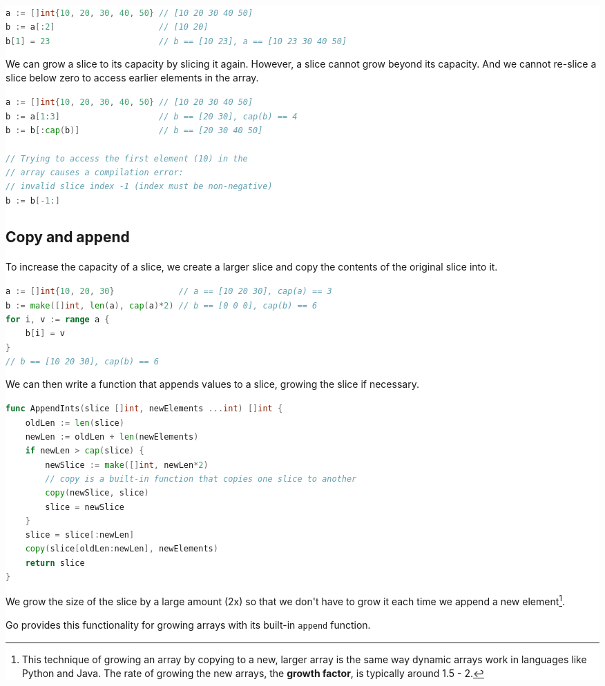 ```go
a := []int{10, 20, 30, 40, 50} // [10 20 30 40 50]
b := a[:2]                     // [10 20]
b[1] = 23                      // b == [10 23], a == [10 23 30 40 50]
```

We can grow a slice to its capacity by slicing it again. However, a slice cannot grow beyond its capacity. And we cannot re-slice a slice below zero to access earlier elements in the array.

```go
a := []int{10, 20, 30, 40, 50} // [10 20 30 40 50]
b := a[1:3]                    // b == [20 30], cap(b) == 4
b := b[:cap(b)]                // b == [20 30 40 50]

// Trying to access the first element (10) in the
// array causes a compilation error:
// invalid slice index -1 (index must be non-negative)
b := b[-1:]
```

## Copy and append

To increase the capacity of a slice, we create a larger slice and copy the contents of the original slice into it.

```go
a := []int{10, 20, 30}             // a == [10 20 30], cap(a) == 3
b := make([]int, len(a), cap(a)*2) // b == [0 0 0], cap(b) == 6
for i, v := range a {
	b[i] = v
}
// b == [10 20 30], cap(b) == 6
```

We can then write a function that appends values to a slice, growing the slice if necessary.

```go
func AppendInts(slice []int, newElements ...int) []int {
	oldLen := len(slice)
	newLen := oldLen + len(newElements)
	if newLen > cap(slice) {
		newSlice := make([]int, newLen*2)
		// copy is a built-in function that copies one slice to another
		copy(newSlice, slice)
		slice = newSlice
	}
	slice = slice[:newLen]
	copy(slice[oldLen:newLen], newElements)
	return slice
}
```

We grow the size of the slice by a large amount (2x) so that we don't have to grow it each time we append a new element[^cgh].

Go provides this functionality for growing arrays with its built-in `append` function.


[^cgh]: This technique of growing an array by copying to a new, larger array is the same way dynamic arrays work in languages like Python and Java. The rate of growing the new arrays, the **growth factor**, is typically around 1.5 - 2.